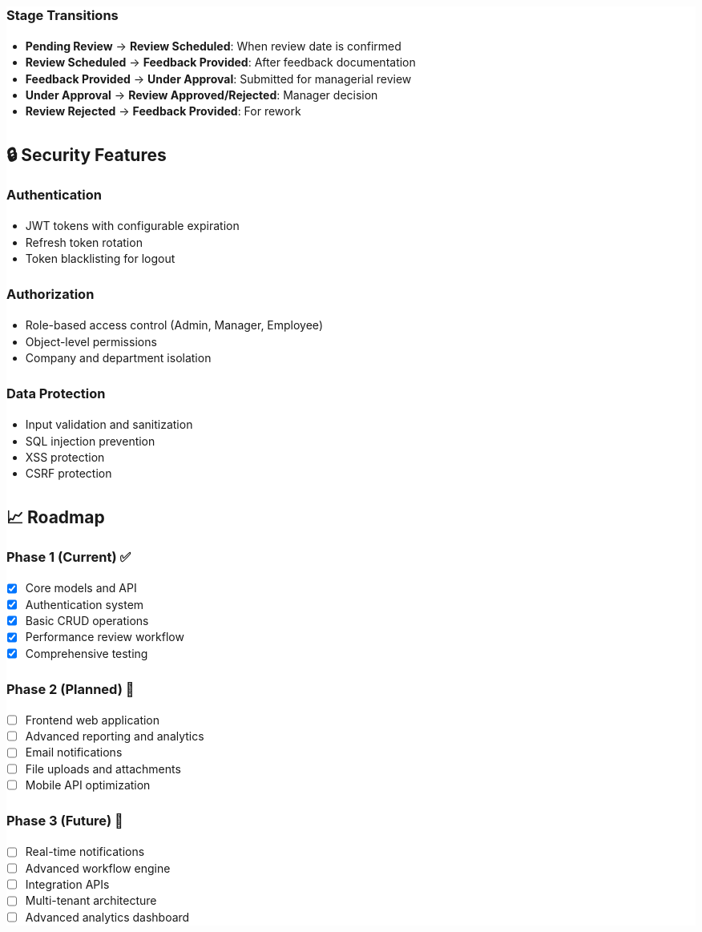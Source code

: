 ### Stage Transitions
- **Pending Review** → **Review Scheduled**: When review date is confirmed
- **Review Scheduled** → **Feedback Provided**: After feedback documentation
- **Feedback Provided** → **Under Approval**: Submitted for managerial review
- **Under Approval** → **Review Approved/Rejected**: Manager decision
- **Review Rejected** → **Feedback Provided**: For rework

## 🔒 Security Features

### Authentication
- JWT tokens with configurable expiration
- Refresh token rotation
- Token blacklisting for logout

### Authorization
- Role-based access control (Admin, Manager, Employee)
- Object-level permissions
- Company and department isolation

### Data Protection
- Input validation and sanitization
- SQL injection prevention
- XSS protection
- CSRF protection

## 📈 Roadmap

### Phase 1 (Current) ✅
- [x] Core models and API
- [x] Authentication system
- [x] Basic CRUD operations
- [x] Performance review workflow
- [x] Comprehensive testing

### Phase 2 (Planned) 🚧
- [ ] Frontend web application
- [ ] Advanced reporting and analytics
- [ ] Email notifications
- [ ] File uploads and attachments
- [ ] Mobile API optimization

### Phase 3 (Future) 🔮
- [ ] Real-time notifications
- [ ] Advanced workflow engine
- [ ] Integration APIs
- [ ] Multi-tenant architecture
- [ ] Advanced analytics dashboard

